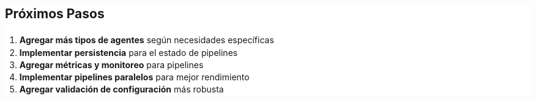 ## Próximos Pasos

1. **Agregar más tipos de agentes** según necesidades específicas
2. **Implementar persistencia** para el estado de pipelines
3. **Agregar métricas y monitoreo** para pipelines
4. **Implementar pipelines paralelos** para mejor rendimiento
5. **Agregar validación de configuración** más robusta
